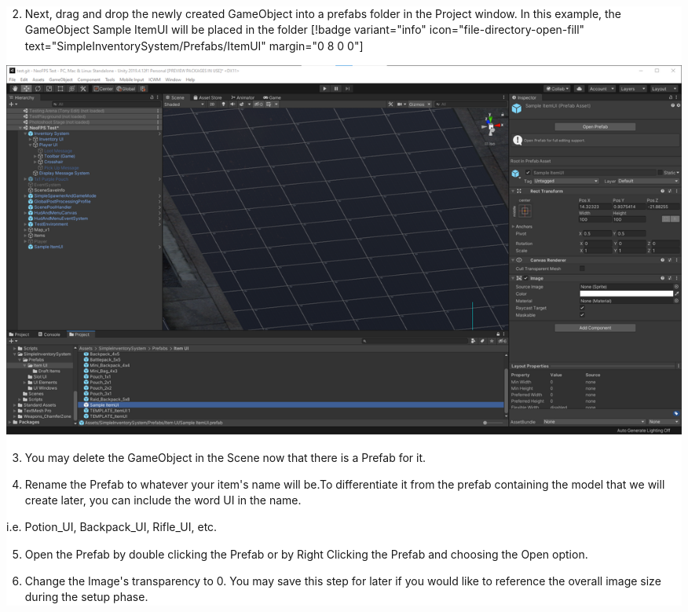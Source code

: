 2. Next, drag and drop the newly created GameObject into a prefabs folder in the Project window. In this example, the GameObject Sample ItemUI will be placed in the folder [!badge variant="info" icon="file-directory-open-fill" text="SimpleInventorySystem/Prefabs/ItemUI" margin="0 8 0 0"]

![](/static/image19.png)

3. You may delete the GameObject in the Scene now that there is a Prefab for it.

4. Rename the Prefab to whatever your item's name will be.To differentiate it from the prefab containing the model that we will create later, you can include the word UI in the name.

i.e. Potion\_UI, Backpack\_UI, Rifle\_UI, etc.

5. Open the Prefab by double clicking the Prefab or by Right Clicking the Prefab and choosing the Open option.

6. Change the Image's transparency to 0. You may save this step for later if you would like to reference the overall image size during the setup phase.
